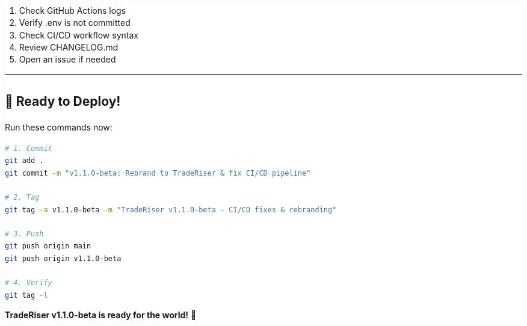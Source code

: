 1. Check GitHub Actions logs
2. Verify .env is not committed
3. Check CI/CD workflow syntax
4. Review CHANGELOG.md
5. Open an issue if needed

---

## 🚀 Ready to Deploy!

Run these commands now:

```bash
# 1. Commit
git add .
git commit -m "v1.1.0-beta: Rebrand to TradeRiser & fix CI/CD pipeline"

# 2. Tag
git tag -a v1.1.0-beta -m "TradeRiser v1.1.0-beta - CI/CD fixes & rebranding"

# 3. Push
git push origin main
git push origin v1.1.0-beta

# 4. Verify
git tag -l
```

**TradeRiser v1.1.0-beta is ready for the world!** 🎉
